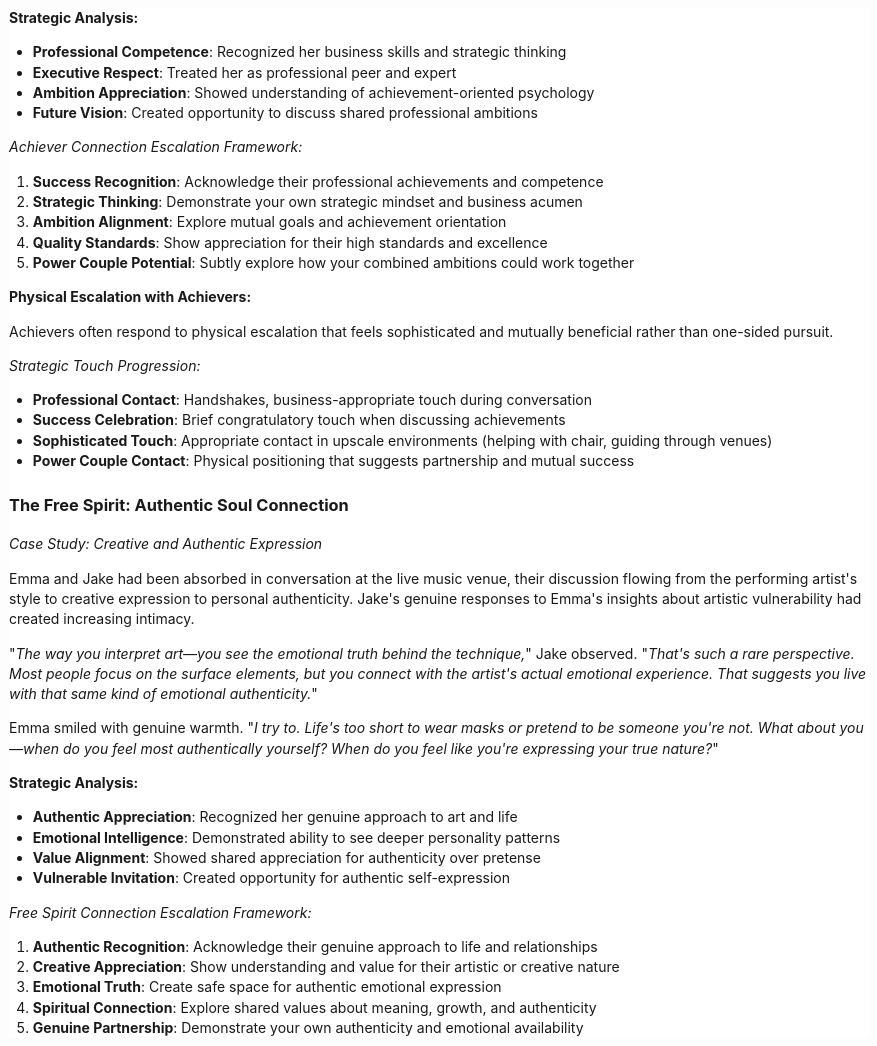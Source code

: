**Strategic Analysis:**
- **Professional Competence**: Recognized her business skills and strategic thinking
- **Executive Respect**: Treated her as professional peer and expert
- **Ambition Appreciation**: Showed understanding of achievement-oriented psychology
- **Future Vision**: Created opportunity to discuss shared professional ambitions

*Achiever Connection Escalation Framework:*

1. **Success Recognition**: Acknowledge their professional achievements and competence
2. **Strategic Thinking**: Demonstrate your own strategic mindset and business acumen
3. **Ambition Alignment**: Explore mutual goals and achievement orientation
4. **Quality Standards**: Show appreciation for their high standards and excellence
5. **Power Couple Potential**: Subtly explore how your combined ambitions could work together

**Physical Escalation with Achievers:**

Achievers often respond to physical escalation that feels sophisticated and mutually beneficial rather than one-sided pursuit.

*Strategic Touch Progression:*
- **Professional Contact**: Handshakes, business-appropriate touch during conversation
- **Success Celebration**: Brief congratulatory touch when discussing achievements
- **Sophisticated Touch**: Appropriate contact in upscale environments (helping with chair, guiding through venues)
- **Power Couple Contact**: Physical positioning that suggests partnership and mutual success

### The Free Spirit: Authentic Soul Connection

*Case Study: Creative and Authentic Expression*

Emma and Jake had been absorbed in conversation at the live music venue, their discussion flowing from the performing artist's style to creative expression to personal authenticity. Jake's genuine responses to Emma's insights about artistic vulnerability had created increasing intimacy.

"*The way you interpret art—you see the emotional truth behind the technique,*" Jake observed. "*That's such a rare perspective. Most people focus on the surface elements, but you connect with the artist's actual emotional experience. That suggests you live with that same kind of emotional authenticity.*"

Emma smiled with genuine warmth. "*I try to. Life's too short to wear masks or pretend to be someone you're not. What about you—when do you feel most authentically yourself? When do you feel like you're expressing your true nature?*"

**Strategic Analysis:**
- **Authentic Appreciation**: Recognized her genuine approach to art and life
- **Emotional Intelligence**: Demonstrated ability to see deeper personality patterns
- **Value Alignment**: Showed shared appreciation for authenticity over pretense
- **Vulnerable Invitation**: Created opportunity for authentic self-expression

*Free Spirit Connection Escalation Framework:*

1. **Authentic Recognition**: Acknowledge their genuine approach to life and relationships
2. **Creative Appreciation**: Show understanding and value for their artistic or creative nature
3. **Emotional Truth**: Create safe space for authentic emotional expression
4. **Spiritual Connection**: Explore shared values about meaning, growth, and authenticity
5. **Genuine Partnership**: Demonstrate your own authenticity and emotional availability
